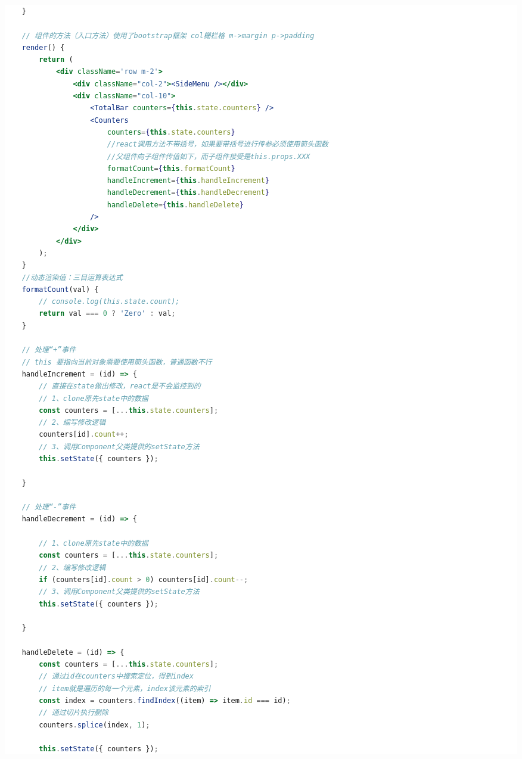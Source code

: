 ```jsx
    }

    // 组件的方法（入口方法）使用了bootstrap框架 col栅栏格 m->margin p->padding
    render() {
        return (
            <div className='row m-2'>
                <div className="col-2"><SideMenu /></div>
                <div className="col-10">
                    <TotalBar counters={this.state.counters} />
                    <Counters
                        counters={this.state.counters}
                        //react调用方法不带括号，如果要带括号进行传参必须使用箭头函数
                        //父组件向子组件传值如下，而子组件接受是this.props.XXX                   
                        formatCount={this.formatCount}
                        handleIncrement={this.handleIncrement}
                        handleDecrement={this.handleDecrement}
                        handleDelete={this.handleDelete}
                    />
                </div>
            </div>
        );
    }
	//动态渲染值：三目运算表达式
    formatCount(val) {
        // console.log(this.state.count);
        return val === 0 ? 'Zero' : val;
    }

    // 处理“+”事件
    // this 要指向当前对象需要使用箭头函数，普通函数不行
    handleIncrement = (id) => {     
        // 直接在state做出修改，react是不会监控到的
        // 1、clone原先state中的数据
        const counters = [...this.state.counters];
        // 2、编写修改逻辑
        counters[id].count++;
        // 3、调用Component父类提供的setState方法
        this.setState({ counters });

    }
	
    // 处理“-”事件
    handleDecrement = (id) => {

        // 1、clone原先state中的数据
        const counters = [...this.state.counters];
        // 2、编写修改逻辑
        if (counters[id].count > 0) counters[id].count--;
        // 3、调用Component父类提供的setState方法
        this.setState({ counters });

    }

    handleDelete = (id) => {
        const counters = [...this.state.counters];
        // 通过id在counters中搜索定位，得到index
        // item就是遍历的每一个元素，index该元素的索引
        const index = counters.findIndex((item) => item.id === id);
        // 通过切片执行删除
        counters.splice(index, 1);

        this.setState({ counters });

```